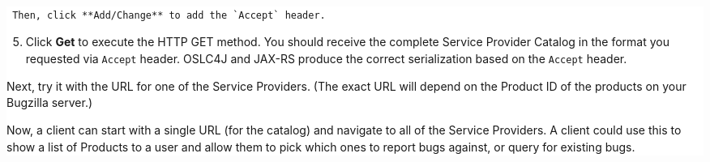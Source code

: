      Then, click **Add/Change** to add the `Accept` header.
5. Click **Get** to execute the HTTP GET method. You should receive the complete Service Provider Catalog in the format you requested via `Accept` header. OSLC4J and JAX-RS produce the correct serialization based on the `Accept` header.

Next, try it with the URL for one of the Service Providers. (The exact URL will depend on the Product ID of the products on your Bugzilla server.)

Now, a client can start with a single URL (for the catalog) and navigate to all of the Service Providers. A client could use this to show a list of Products to a user and allow them to pick which ones to report bugs against, or query for existing bugs.